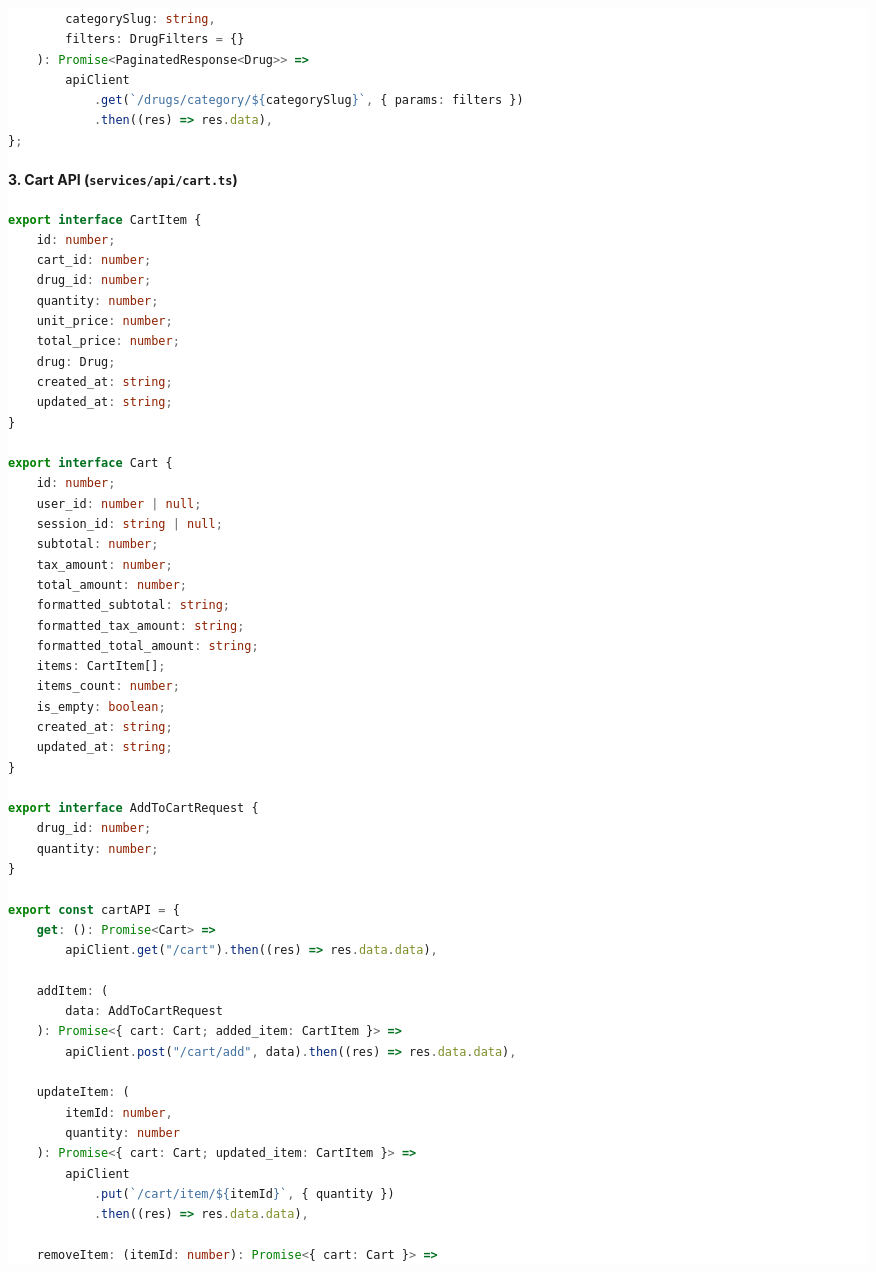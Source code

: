 ```typescript
        categorySlug: string,
        filters: DrugFilters = {}
    ): Promise<PaginatedResponse<Drug>> =>
        apiClient
            .get(`/drugs/category/${categorySlug}`, { params: filters })
            .then((res) => res.data),
};
```

#### 3. Cart API (`services/api/cart.ts`)

```typescript
export interface CartItem {
    id: number;
    cart_id: number;
    drug_id: number;
    quantity: number;
    unit_price: number;
    total_price: number;
    drug: Drug;
    created_at: string;
    updated_at: string;
}

export interface Cart {
    id: number;
    user_id: number | null;
    session_id: string | null;
    subtotal: number;
    tax_amount: number;
    total_amount: number;
    formatted_subtotal: string;
    formatted_tax_amount: string;
    formatted_total_amount: string;
    items: CartItem[];
    items_count: number;
    is_empty: boolean;
    created_at: string;
    updated_at: string;
}

export interface AddToCartRequest {
    drug_id: number;
    quantity: number;
}

export const cartAPI = {
    get: (): Promise<Cart> =>
        apiClient.get("/cart").then((res) => res.data.data),

    addItem: (
        data: AddToCartRequest
    ): Promise<{ cart: Cart; added_item: CartItem }> =>
        apiClient.post("/cart/add", data).then((res) => res.data.data),

    updateItem: (
        itemId: number,
        quantity: number
    ): Promise<{ cart: Cart; updated_item: CartItem }> =>
        apiClient
            .put(`/cart/item/${itemId}`, { quantity })
            .then((res) => res.data.data),

    removeItem: (itemId: number): Promise<{ cart: Cart }> =>
```